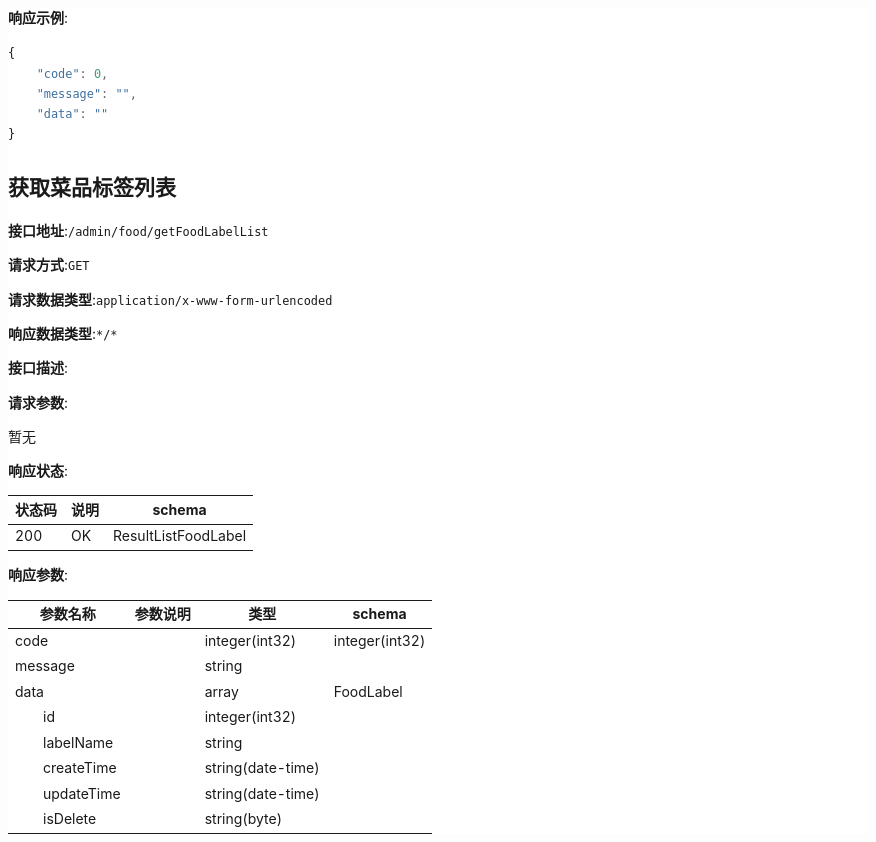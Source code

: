 
**响应示例**:
```javascript
{
	"code": 0,
	"message": "",
	"data": ""
}
```


## 获取菜品标签列表


**接口地址**:`/admin/food/getFoodLabelList`


**请求方式**:`GET`


**请求数据类型**:`application/x-www-form-urlencoded`


**响应数据类型**:`*/*`


**接口描述**:


**请求参数**:


暂无


**响应状态**:


| 状态码 | 说明 | schema |
| -------- | -------- | ----- | 
|200|OK|ResultListFoodLabel|


**响应参数**:


| 参数名称 | 参数说明 | 类型 | schema |
| -------- | -------- | ----- |----- | 
|code||integer(int32)|integer(int32)|
|message||string||
|data||array|FoodLabel|
|&emsp;&emsp;id||integer(int32)||
|&emsp;&emsp;labelName||string||
|&emsp;&emsp;createTime||string(date-time)||
|&emsp;&emsp;updateTime||string(date-time)||
|&emsp;&emsp;isDelete||string(byte)||
